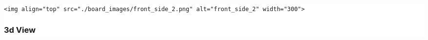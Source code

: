     <img align="top" src="./board_images/front_side_2.png" alt="front_side_2" width="300">
</div> 

### 3d View

<p align="center">
